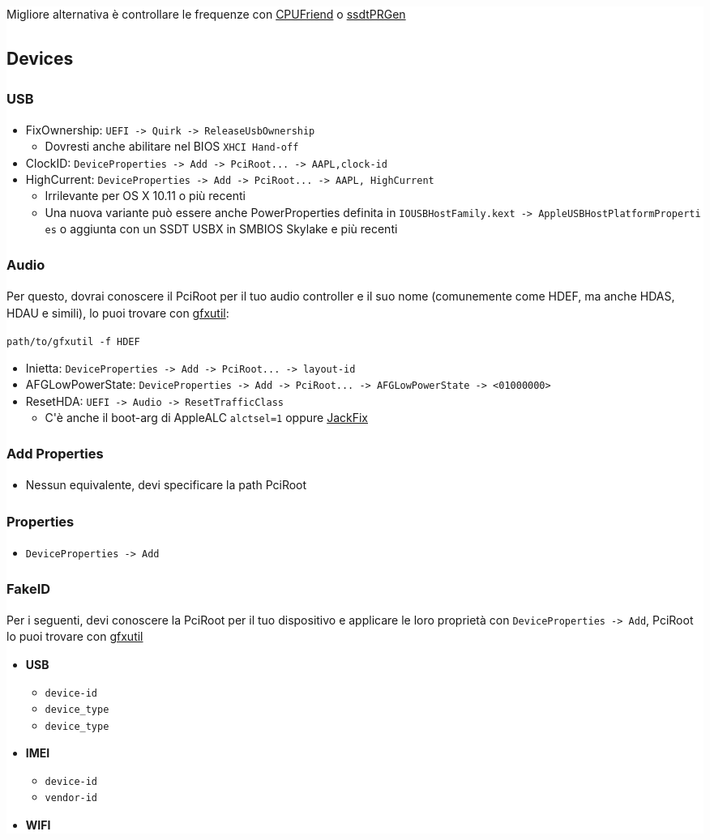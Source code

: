 Migliore alternativa è controllare le frequenze con [CPUFriend](https://github.com/acidanthera/CPUFriend) o [ssdtPRGen](https://github.com/Piker-Alpha/ssdtPRGen.sh)

## Devices

### USB

* FixOwnership: `UEFI -> Quirk -> ReleaseUsbOwnership`
  * Dovresti anche abilitare nel BIOS `XHCI Hand-off`
* ClockID: `DeviceProperties -> Add -> PciRoot... -> AAPL,clock-id`
* HighCurrent: `DeviceProperties -> Add -> PciRoot... -> AAPL, HighCurrent`
  * Irrilevante per OS X 10.11 o più recenti
  * Una nuova variante può essere anche PowerProperties definita in `IOUSBHostFamily.kext -> AppleUSBHostPlatformProperties` o aggiunta con un SSDT USBX in SMBIOS Skylake e più recenti

### Audio

Per questo, dovrai conoscere il PciRoot per il tuo audio controller e il suo nome (comunemente come HDEF, ma anche HDAS, HDAU e simili), lo puoi trovare con [gfxutil](https://github.com/acidanthera/gfxutil/releases):

```
path/to/gfxutil -f HDEF
```

* Inietta: `DeviceProperties -> Add -> PciRoot... -> layout-id`
* AFGLowPowerState: `DeviceProperties -> Add -> PciRoot... -> AFGLowPowerState -> <01000000>`
* ResetHDA: `UEFI -> Audio -> ResetTrafficClass`
  * C'è anche il boot-arg di AppleALC `alctsel=1` oppure [JackFix](https://github.com/fewtarius/jackfix)

### Add Properties

* Nessun equivalente, devi specificare la path PciRoot

### Properties

* `DeviceProperties -> Add`

### FakeID

Per i seguenti, devi conoscere la PciRoot per il tuo dispositivo e applicare le loro proprietà con `DeviceProperties -> Add`, PciRoot lo puoi trovare con  [gfxutil](https://github.com/acidanthera/gfxutil/releases)

* **USB**
  * `device-id`
  * `device_type`
  * `device_type`
* **IMEI**
  * `device-id`
  * `vendor-id`

* **WIFI**
